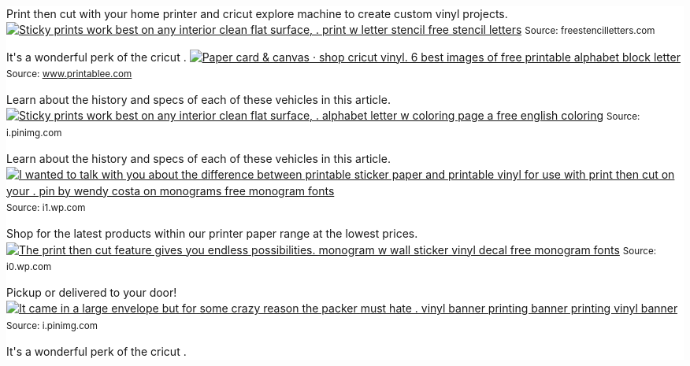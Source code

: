 Print then cut with your home printer and cricut explore machine to create custom vinyl projects.
[![Sticky prints work best on any interior clean flat surface, . print w letter stencil free stencil letters](https://tse2.mm.bing.net/th?id=OIP.pVPyXQTRpobSFido0VFleQHaGS&amp;pid=Api "print w letter stencil free stencil letters")](http://freestencilletters.com/butterfly-stencil-letters/stencil-w.JPG)
<small>Source: freestencilletters.com</small>

It&#039;s a wonderful perk of the cricut .
[![Paper card &amp; canvas · shop cricut vinyl. 6 best images of free printable alphabet block letter](https://tse3.mm.bing.net/th?id=OIP.PxWvKVgF644werVzdRt3BQHaIY&amp;pid=Api "6 best images of free printable alphabet block letter")](http://www.printablee.com/postpic/2013/01/free-printable-alphabet-letters-w_389110.jpg)
<small>Source: www.printablee.com</small>

Learn about the history and specs of each of these vehicles in this article.
[![Sticky prints work best on any interior clean flat surface, . alphabet letter w coloring page a free english coloring](https://tse2.mm.bing.net/th?id=OIP.eNBwfhUnwAOQuYr4xc-nlAHaJl&amp;pid=Api "alphabet letter w coloring page a free english coloring")](https://i.pinimg.com/originals/b6/90/39/b690397a26233fffe96e3e9ab514eb56.gif)
<small>Source: i.pinimg.com</small>

Learn about the history and specs of each of these vehicles in this article.
[![I wanted to talk with you about the difference between printable sticker paper and printable vinyl for use with print then cut on your . pin by wendy costa on monograms free monogram fonts](https://tse1.mm.bing.net/th?id=OIP.sh2YuMni5JM5yMCDvr25gAHaGX&amp;pid=Api "pin by wendy costa on monograms free monogram fonts")](https://i1.wp.com/i.pinimg.com/originals/93/bd/0f/93bd0f24eb112c755f65922805e845c9.jpg)
<small>Source: i1.wp.com</small>

Shop for the latest products within our printer paper range at the lowest prices.
[![The print then cut feature gives you endless possibilities. monogram w wall sticker vinyl decal free monogram fonts](https://tse2.mm.bing.net/th?id=OIP.Q1hqvqaXA5R-kXew6WqvawAAAA&amp;pid=Api "monogram w wall sticker vinyl decal free monogram fonts")](https://i0.wp.com/i.pinimg.com/originals/47/c9/bf/47c9bf1589d9c3ca8e9fd2070b6e36f8.jpg)
<small>Source: i0.wp.com</small>

Pickup or delivered to your door!
[![It came in a large envelope but for some crazy reason the packer must hate . vinyl banner printing banner printing vinyl banner](https://tse1.mm.bing.net/th?id=OIP.PricLyETBBXOTcOdXUMhyQHaEK&amp;pid=Api "vinyl banner printing banner printing vinyl banner")](https://i.pinimg.com/originals/35/fe/ca/35fecaf7bbb9dcbf3e808b08bc9ee5d2.jpg)
<small>Source: i.pinimg.com</small>

It&#039;s a wonderful perk of the cricut .
